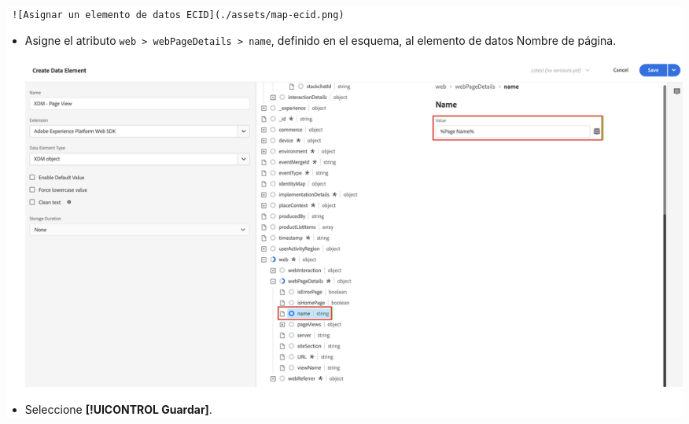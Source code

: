      ![Asignar un elemento de datos ECID](./assets/map-ecid.png)


   - Asigne el atributo `web > webPageDetails > name`, definido en el esquema, al elemento de datos Nombre de página.

     ![Asignar un elemento de datos de nombre de página](./assets/map-pagename.png)

   - Seleccione **[!UICONTROL Guardar]**.
